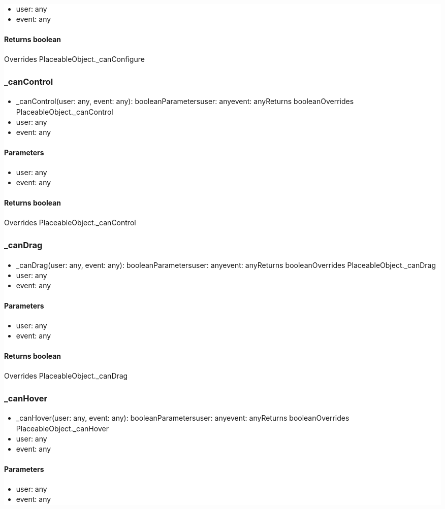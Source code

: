 - user: any
- event: any


#### Returns boolean

Overrides PlaceableObject._canConfigure


### _canControl

- _canControl(user: any, event: any): booleanParametersuser: anyevent: anyReturns booleanOverrides PlaceableObject._canControl
- user: any
- event: any


#### Parameters

- user: any
- event: any


#### Returns boolean

Overrides PlaceableObject._canControl


### _canDrag

- _canDrag(user: any, event: any): booleanParametersuser: anyevent: anyReturns booleanOverrides PlaceableObject._canDrag
- user: any
- event: any


#### Parameters

- user: any
- event: any


#### Returns boolean

Overrides PlaceableObject._canDrag


### _canHover

- _canHover(user: any, event: any): booleanParametersuser: anyevent: anyReturns booleanOverrides PlaceableObject._canHover
- user: any
- event: any


#### Parameters

- user: any
- event: any
